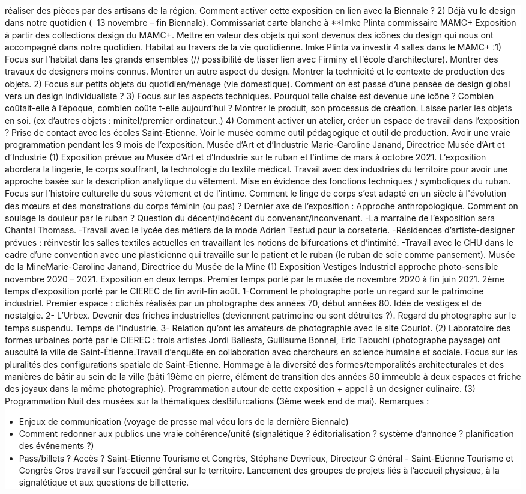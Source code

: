 réaliser des pièces par des artisans de la région. Comment activer cette exposition en lien
avec la Biennale ?
2)​ Déjà vu le design dans notre quotidien ( ​ 13 novembre – fin Biennale). Commissariat carte
blanche à **Imke Plinta commissaire MAMC+
Exposition à partir des collections design du MAMC+. Mettre en valeur des objets qui sont
devenus des icônes du design qui nous ont accompagné dans notre quotidien. Habitat au
travers de la vie quotidienne.
Imke Plinta va investir 4 salles dans le MAMC+ :1) Focus sur l’habitat dans les grands ensembles (// possibilité de tisser lien avec Firminy et
l’école d’architecture). Montrer des travaux de designers moins connus. Montrer un autre
aspect du design. Montrer la technicité et le contexte de production des objets.
2) Focus sur petits objets du quotidien/ménage (vie domestique). Comment on est passé
d’une pensée de design global vers un design individualiste ?
3) Focus sur les aspects techniques. Pourquoi telle chaise est devenue une icône ? Combien
coûtait-elle à l’époque, combien coûte t-elle aujourd’hui ? Montrer le produit, son processus
de création. Laisse parler les objets en soi. (ex d’autres objets : minitel/premier ordinateur..)
4) Comment activer un atelier, créer un espace de travail dans l’exposition ? Prise de contact
avec les écoles Saint-Etienne. Voir le musée comme outil pédagogique et outil de
production. Avoir une vraie programmation pendant les 9 mois de l’exposition.
Musée d’Art et d’Industrie​ Marie-Caroline Janand, Directrice Musée d’Art et d’Industrie
(1) Exposition prévue au Musée d’Art et d’Industrie sur le ruban et l’intime de mars à octobre
2021. L’exposition abordera la lingerie, le corps souffrant, la technologie du textile médical.
Travail avec des industries du territoire pour avoir une approche basée sur la description
analytique du vêtement. Mise en évidence des fonctions techniques / symboliques du ruban.
Focus sur l’histoire culturelle du sous vêtement et de l’intime. Comment le linge de corps
s’est adapté en un siècle à l'évolution des mœurs et des monstrations du corps féminin (ou
pas) ? Dernier axe de l’exposition : Approche anthropologique. Comment on soulage la
douleur par le ruban ? Question du décent/indécent du convenant/inconvenant.
-La marraine de l’exposition sera Chantal Thomass.
-Travail avec le lycée des métiers de la mode Adrien Testud pour la corseterie.
-Résidences d’artiste-designer prévues : réinvestir les salles textiles actuelles en travaillant
les notions de bifurcations et d’intimité.
-Travail avec le CHU dans le cadre d’une convention avec une plasticienne qui travaille sur le
patient et le ruban (le ruban de soie comme pansement).
Musée de la Mine ​ Marie-Caroline Janand, Directrice du Musée de la Mine
(1) Exposition Vestiges Industriel approche photo-sensible novembre 2020 – 2021.
Exposition en deux temps. Premier temps porté par le musée de novembre 2020 à fin juin
2021. 2ème temps d’exposition porté par le CIEREC de fin avril-fin août.
1-Comment le photographe porte un regard sur le patrimoine industriel. Premier espace :
clichés réalisés par un photographe des années 70, début années 80. Idée de vestiges et de
nostalgie.
2- L’Urbex. Devenir des friches industrielles (deviennent patrimoine ou sont détruites ?).
Regard du photographe sur le temps suspendu. Temps de l'industrie.
3- Relation qu’ont les amateurs de photographie avec le site Couriot.
(2) Laboratoire des formes urbaines porté par le CIEREC : trois artistes Jordi Ballesta,
Guillaume Bonnel, Eric Tabuchi (photographe paysage) ont ausculté la ville de Saint-Étienne.Travail d’enquête en collaboration avec chercheurs en science humaine et sociale. Focus sur
les pluralités des configurations spatiale de Saint-Etienne. Hommage à la diversité des
formes/temporalités architecturales et des manières de bâtir au sein de la ville (bâti 19ème
en pierre, élément de transition des années 80 immeuble à deux espaces et friche des joyaux
dans la même photographie). Programmation autour de cette exposition + appel à un
designer culinaire.
(3) Programmation Nuit des musées sur la thématiques des​ Bifurcations​ (3ème week end de
mai).
Remarques​ :
- Enjeux de communication (voyage de presse mal vécu lors de la dernière Biennale)
- Comment redonner aux publics une vraie cohérence/unité (signalétique ?
éditorialisation ? système d’annonce ? planification des événements ?)
- Pass/billets ? Accès ?
Saint-Etienne Tourisme et Congrès,​ Stéphane Devrieux, Directeur G
énéral - Saint-Etienne
Tourisme et Congrès
Gros travail sur l’accueil général sur le territoire. Lancement des groupes de projets liés à
l’accueil physique, à la signalétique et aux questions de billetterie.